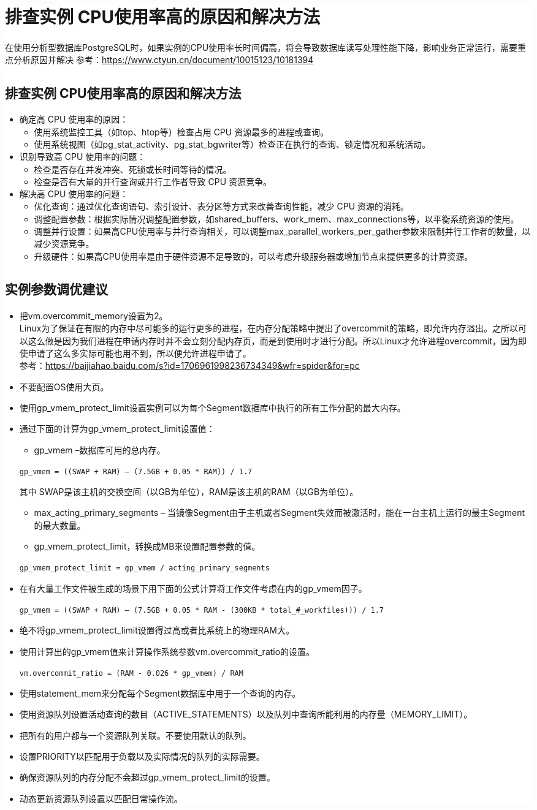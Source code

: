 # 排查实例 CPU使用率高的原因和解决方法

在使用分析型数据库PostgreSQL时，如果实例的CPU使用率长时间偏高，将会导致数据库读写处理性能下降，影响业务正常运行，需要重点分析原因并解决
参考：https://www.ctyun.cn/document/10015123/10181394

## 排查实例 CPU使用率高的原因和解决方法
- 确定高 CPU 使用率的原因：
  - 使用系统监控工具（如top、htop等）检查占用 CPU 资源最多的进程或查询。
  - 使用系统视图（如pg_stat_activity、pg_stat_bgwriter等）检查正在执行的查询、锁定情况和系统活动。
- 识别导致高 CPU 使用率的问题：
  - 检查是否存在并发冲突、死锁或长时间等待的情况。
  - 检查是否有大量的并行查询或并行工作者导致 CPU 资源竞争。
- 解决高 CPU 使用率的问题：
  - 优化查询：通过优化查询语句、索引设计、表分区等方式来改善查询性能，减少 CPU 资源的消耗。
  - 调整配置参数：根据实际情况调整配置参数，如shared_buffers、work_mem、max_connections等，以平衡系统资源的使用。
  - 调整并行设置：如果高CPU使用率与并行查询相关，可以调整max_parallel_workers_per_gather参数来限制并行工作者的数量，以减少资源竞争。
  - 升级硬件：如果高CPU使用率是由于硬件资源不足导致的，可以考虑升级服务器或增加节点来提供更多的计算资源。

## 实例参数调优建议
- 把vm.overcommit_memory设置为2。<br>
  Linux为了保证在有限的内存中尽可能多的运行更多的进程，在内存分配策略中提出了overcommit的策略，即允许内存溢出。之所以可以这么做是因为我们进程在申请内存时并不会立刻分配内存页，而是到使用时才进行分配。所以Linux才允许进程overcommit，因为即使申请了这么多实际可能也用不到，所以便允许进程申请了。
  <br>参考：https://baijiahao.baidu.com/s?id=1706961998236734349&wfr=spider&for=pc
- 不要配置OS使用大页。
- 使用gp_vmem_protect_limit设置实例可以为每个Segment数据库中执行的所有工作分配的最大内存。
- 通过下面的计算为gp_vmem_protect_limit设置值：
  - gp_vmem –数据库可用的总内存。
  ~~~
  gp_vmem = ((SWAP + RAM) – (7.5GB + 0.05 * RAM)) / 1.7
  ~~~
  其中 SWAP是该主机的交换空间（以GB为单位），RAM是该主机的RAM（以GB为单位）。

  - max_acting_primary_segments – 当镜像Segment由于主机或者Segment失效而被激活时，能在一台主机上运行的最主Segment的最大数量。

  - gp_vmem_protect_limit，转换成MB来设置配置参数的值。
  ~~~
  gp_vmem_protect_limit = gp_vmem / acting_primary_segments
  ~~~
- 在有大量工作文件被生成的场景下用下面的公式计算将工作文件考虑在内的gp_vmem因子。
  ~~~
  gp_vmem = ((SWAP + RAM) – (7.5GB + 0.05 * RAM - (300KB * total_#_workfiles))) / 1.7
  ~~~
- 绝不将gp_vmem_protect_limit设置得过高或者比系统上的物理RAM大。
- 使用计算出的gp_vmem值来计算操作系统参数vm.overcommit_ratio的设置。
  ~~~
  vm.overcommit_ratio = (RAM - 0.026 * gp_vmem) / RAM
  ~~~
- 使用statement_mem来分配每个Segment数据库中用于一个查询的内存。
- 使用资源队列设置活动查询的数目（ACTIVE_STATEMENTS）以及队列中查询所能利用的内存量（MEMORY_LIMIT）。
- 把所有的用户都与一个资源队列关联。不要使用默认的队列。
- 设置PRIORITY以匹配用于负载以及实际情况的队列的实际需要。
- 确保资源队列的内存分配不会超过gp_vmem_protect_limit的设置。
- 动态更新资源队列设置以匹配日常操作流。
